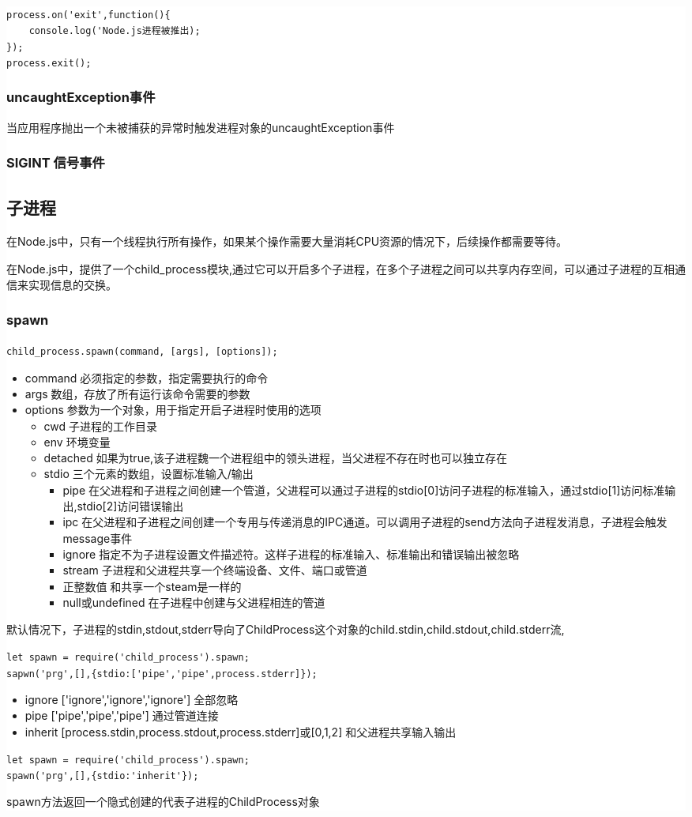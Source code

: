 ```
process.on('exit',function(){
    console.log('Node.js进程被推出);
});
process.exit();
```


### uncaughtException事件
当应用程序抛出一个未被捕获的异常时触发进程对象的uncaughtException事件


### SIGINT 信号事件



## 子进程
在Node.js中，只有一个线程执行所有操作，如果某个操作需要大量消耗CPU资源的情况下，后续操作都需要等待。

在Node.js中，提供了一个child_process模块,通过它可以开启多个子进程，在多个子进程之间可以共享内存空间，可以通过子进程的互相通信来实现信息的交换。

### spawn
```
child_process.spawn(command, [args], [options]);
```

- command 必须指定的参数，指定需要执行的命令
- args 数组，存放了所有运行该命令需要的参数
- options 参数为一个对象，用于指定开启子进程时使用的选项
    - cwd 子进程的工作目录
    - env 环境变量
    - detached 如果为true,该子进程魏一个进程组中的领头进程，当父进程不存在时也可以独立存在
    - stdio 三个元素的数组，设置标准输入/输出
        - pipe 在父进程和子进程之间创建一个管道，父进程可以通过子进程的stdio[0]访问子进程的标准输入，通过stdio[1]访问标准输出,stdio[2]访问错误输出
        - ipc 在父进程和子进程之间创建一个专用与传递消息的IPC通道。可以调用子进程的send方法向子进程发消息，子进程会触发message事件
        - ignore 指定不为子进程设置文件描述符。这样子进程的标准输入、标准输出和错误输出被忽略
        - stream 子进程和父进程共享一个终端设备、文件、端口或管道
        - 正整数值 和共享一个steam是一样的
        - null或undefined 在子进程中创建与父进程相连的管道

默认情况下，子进程的stdin,stdout,stderr导向了ChildProcess这个对象的child.stdin,child.stdout,child.stderr流,

```
let spawn = require('child_process').spawn;
sapwn('prg',[],{stdio:['pipe','pipe',process.stderr]});
```
- ignore ['ignore','ignore','ignore'] 全部忽略
- pipe ['pipe','pipe','pipe'] 通过管道连接
- inherit [process.stdin,process.stdout,process.stderr]或[0,1,2] 和父进程共享输入输出

```
let spawn = require('child_process').spawn;
spawn('prg',[],{stdio:'inherit'});
```
spawn方法返回一个隐式创建的代表子进程的ChildProcess对象
